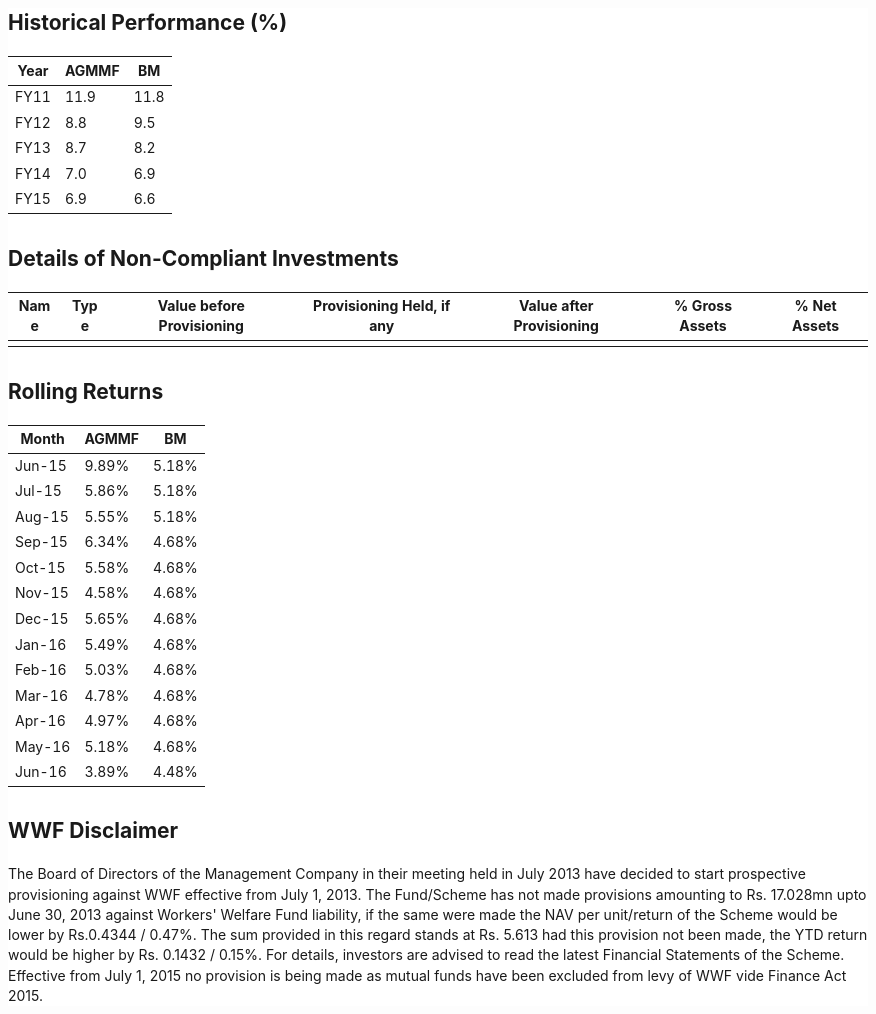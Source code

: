 ## Historical Performance (%)

|Year|AGMMF|BM|
|---|---|---|
|FY11|11.9|11.8|
|FY12|8.8|9.5|
|FY13|8.7|8.2|
|FY14|7.0|6.9|
|FY15|6.9|6.6|

## Details of Non-Compliant Investments

|Name|Type|Value before Provisioning|Provisioning Held, if any|Value after Provisioning|% Gross Assets|% Net Assets|
|---|---|---|---|---|---|---|
| | | | | | | |

## Rolling Returns

|Month|AGMMF|BM|
|---|---|---|
|Jun-15|9.89%|5.18%|
|Jul-15|5.86%|5.18%|
|Aug-15|5.55%|5.18%|
|Sep-15|6.34%|4.68%|
|Oct-15|5.58%|4.68%|
|Nov-15|4.58%|4.68%|
|Dec-15|5.65%|4.68%|
|Jan-16|5.49%|4.68%|
|Feb-16|5.03%|4.68%|
|Mar-16|4.78%|4.68%|
|Apr-16|4.97%|4.68%|
|May-16|5.18%|4.68%|
|Jun-16|3.89%|4.48%|

## WWF Disclaimer

The Board of Directors of the Management Company in their meeting held in July 2013 have decided to start prospective provisioning against WWF effective from July 1, 2013. The Fund/Scheme has not made provisions amounting to Rs. 17.028mn upto June 30, 2013 against Workers' Welfare Fund liability, if the same were made the NAV per unit/return of the Scheme would be lower by Rs.0.4344 / 0.47%. The sum provided in this regard stands at Rs. 5.613 had this provision not been made, the YTD return would be higher by Rs. 0.1432 / 0.15%. For details, investors are advised to read the latest Financial Statements of the Scheme. Effective from July 1, 2015 no provision is being made as mutual funds have been excluded from levy of WWF vide Finance Act 2015.
